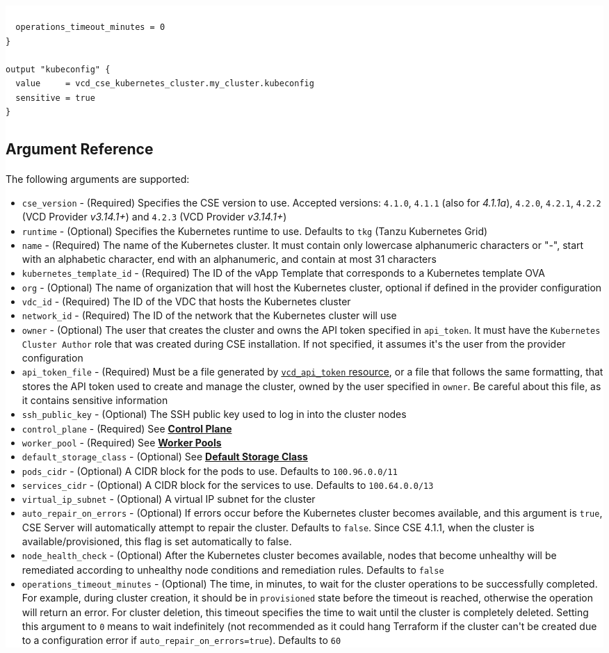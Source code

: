 ```hcl

  operations_timeout_minutes = 0
}

output "kubeconfig" {
  value     = vcd_cse_kubernetes_cluster.my_cluster.kubeconfig
  sensitive = true
}
```

## Argument Reference

The following arguments are supported:

* `cse_version` - (Required) Specifies the CSE version to use. Accepted versions: `4.1.0`, `4.1.1` (also for *4.1.1a*),
  `4.2.0`, `4.2.1`, `4.2.2` (VCD Provider *v3.14.1+*) and `4.2.3` (VCD Provider *v3.14.1+*)
* `runtime` - (Optional) Specifies the Kubernetes runtime to use. Defaults to `tkg` (Tanzu Kubernetes Grid)
* `name` - (Required) The name of the Kubernetes cluster. It must contain only lowercase alphanumeric characters or "-",
  start with an alphabetic character, end with an alphanumeric, and contain at most 31 characters
* `kubernetes_template_id` - (Required) The ID of the vApp Template that corresponds to a Kubernetes template OVA
* `org` - (Optional) The name of organization that will host the Kubernetes cluster, optional if defined in the provider configuration
* `vdc_id` - (Required) The ID of the VDC that hosts the Kubernetes cluster
* `network_id` - (Required) The ID of the network that the Kubernetes cluster will use
* `owner` - (Optional) The user that creates the cluster and owns the API token specified in `api_token`.
  It must have the `Kubernetes Cluster Author` role that was created during CSE installation.
  If not specified, it assumes it's the user from the provider configuration
* `api_token_file` - (Required) Must be a file generated by [`vcd_api_token` resource](/providers/vmware/vcd/latest/docs/resources/api_token),
  or a file that follows the same formatting, that stores the API token used to create and manage the cluster,
  owned by the user specified in `owner`. Be careful about this file, as it contains sensitive information
* `ssh_public_key` - (Optional) The SSH public key used to log in into the cluster nodes
* `control_plane` - (Required) See [**Control Plane**](#control-plane)
* `worker_pool` - (Required) See [**Worker Pools**](#worker-pools)
* `default_storage_class` - (Optional) See [**Default Storage Class**](#default-storage-class)
* `pods_cidr` - (Optional) A CIDR block for the pods to use. Defaults to `100.96.0.0/11`
* `services_cidr` - (Optional) A CIDR block for the services to use. Defaults to `100.64.0.0/13`
* `virtual_ip_subnet` - (Optional) A virtual IP subnet for the cluster
* `auto_repair_on_errors` - (Optional) If errors occur before the Kubernetes cluster becomes available, and this argument is `true`,
  CSE Server will automatically attempt to repair the cluster. Defaults to `false`.
  Since CSE 4.1.1, when the cluster is available/provisioned, this flag is set automatically to false.
* `node_health_check` - (Optional) After the Kubernetes cluster becomes available, nodes that become unhealthy will be
  remediated according to unhealthy node conditions and remediation rules. Defaults to `false`
* `operations_timeout_minutes` - (Optional) The time, in minutes, to wait for the cluster operations to be successfully completed.
  For example, during cluster creation, it should be in `provisioned` state before the timeout is reached, otherwise the
  operation will return an error. For cluster deletion, this timeout specifies the time to wait until the cluster is completely deleted.
  Setting this argument to `0` means to wait indefinitely (not recommended as it could hang Terraform if the cluster can't be created
  due to a configuration error if `auto_repair_on_errors=true`). Defaults to `60`
